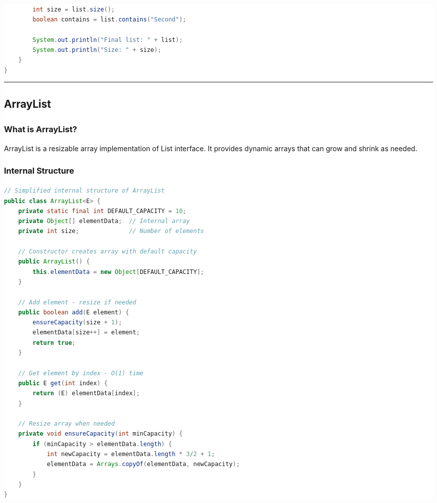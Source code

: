 ```java
        int size = list.size();
        boolean contains = list.contains("Second");
        
        System.out.println("Final list: " + list);
        System.out.println("Size: " + size);
    }
}
```

---

## ArrayList

### What is ArrayList?
ArrayList is a resizable array implementation of List interface. It provides dynamic arrays that can grow and shrink as needed.

### Internal Structure
```java
// Simplified internal structure of ArrayList
public class ArrayList<E> {
    private static final int DEFAULT_CAPACITY = 10;
    private Object[] elementData;  // Internal array
    private int size;              // Number of elements
    
    // Constructor creates array with default capacity
    public ArrayList() {
        this.elementData = new Object[DEFAULT_CAPACITY];
    }
    
    // Add element - resize if needed
    public boolean add(E element) {
        ensureCapacity(size + 1);
        elementData[size++] = element;
        return true;
    }
    
    // Get element by index - O(1) time
    public E get(int index) {
        return (E) elementData[index];
    }
    
    // Resize array when needed
    private void ensureCapacity(int minCapacity) {
        if (minCapacity > elementData.length) {
            int newCapacity = elementData.length * 3/2 + 1;
            elementData = Arrays.copyOf(elementData, newCapacity);
        }
    }
}
```
